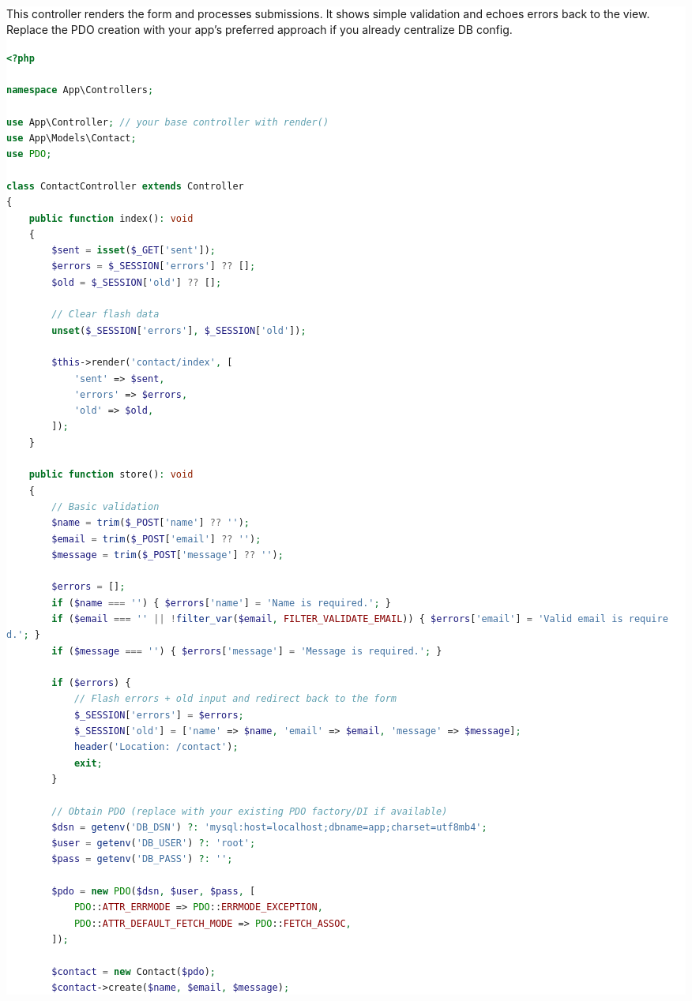This controller renders the form and processes submissions. It shows simple validation and echoes errors back to the view. Replace the PDO creation with your app’s preferred approach if you already centralize DB config.

```php
<?php

namespace App\Controllers;

use App\Controller; // your base controller with render()
use App\Models\Contact;
use PDO;

class ContactController extends Controller
{
    public function index(): void
    {
        $sent = isset($_GET['sent']);
        $errors = $_SESSION['errors'] ?? [];
        $old = $_SESSION['old'] ?? [];

        // Clear flash data
        unset($_SESSION['errors'], $_SESSION['old']);

        $this->render('contact/index', [
            'sent' => $sent,
            'errors' => $errors,
            'old' => $old,
        ]);
    }

    public function store(): void
    {
        // Basic validation
        $name = trim($_POST['name'] ?? '');
        $email = trim($_POST['email'] ?? '');
        $message = trim($_POST['message'] ?? '');

        $errors = [];
        if ($name === '') { $errors['name'] = 'Name is required.'; }
        if ($email === '' || !filter_var($email, FILTER_VALIDATE_EMAIL)) { $errors['email'] = 'Valid email is required.'; }
        if ($message === '') { $errors['message'] = 'Message is required.'; }

        if ($errors) {
            // Flash errors + old input and redirect back to the form
            $_SESSION['errors'] = $errors;
            $_SESSION['old'] = ['name' => $name, 'email' => $email, 'message' => $message];
            header('Location: /contact');
            exit;
        }

        // Obtain PDO (replace with your existing PDO factory/DI if available)
        $dsn = getenv('DB_DSN') ?: 'mysql:host=localhost;dbname=app;charset=utf8mb4';
        $user = getenv('DB_USER') ?: 'root';
        $pass = getenv('DB_PASS') ?: '';

        $pdo = new PDO($dsn, $user, $pass, [
            PDO::ATTR_ERRMODE => PDO::ERRMODE_EXCEPTION,
            PDO::ATTR_DEFAULT_FETCH_MODE => PDO::FETCH_ASSOC,
        ]);

        $contact = new Contact($pdo);
        $contact->create($name, $email, $message);
```